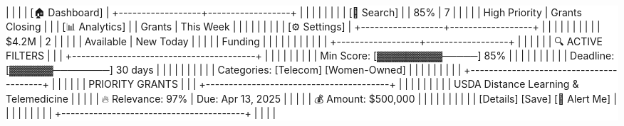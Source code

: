 |                |                                              |
| [🏠 Dashboard] |  +------------------+------------------+     |
|                |  |                  |                  |     |
| [🔎 Search]    |  |  85%             |  7               |     |
|                |  |  High Priority   |  Grants Closing  |     |
| [📊 Analytics] |  |  Grants          |  This Week       |     |
|                |  |                  |                  |     |
| [⚙️ Settings]  |  +------------------+------------------+     |
|                |  |                  |                  |     |
|                |  |  $4.2M           |  2               |     |
|                |  |  Available       |  New Today       |     |
|                |  |  Funding         |                  |     |
|                |  |                  |                  |     |
|                |  +------------------+------------------+     |
|                |                                              |
|                |  🔍 ACTIVE FILTERS                           |
|                |  +----------------------------------------+  |
|                |  |                                        |  |
|                |  | Min Score: [▓▓▓▓▓▓▓▓▓─────] 85%        |  |
|                |  |                                        |  |
|                |  | Deadline: [▓▓▓▓▓▓────────] 30 days     |  |
|                |  |                                        |  |
|                |  | Categories: [Telecom] [Women-Owned]    |  |
|                |  |                                        |  |
|                |  +----------------------------------------+  |
|                |                                              |
|                |  PRIORITY GRANTS                             |
|                |  +----------------------------------------+  |
|                |  |                                        |  |
|                |  | USDA Distance Learning & Telemedicine  |  |
|                |  | 🔥 Relevance: 97% | Due: Apr 13, 2025  |  |
|                |  | 💰 Amount: $500,000                    |  |
|                |  |                                        |  |
|                |  | [Details] [Save] [🔔 Alert Me]         |  |
|                |  |                                        |  |
|                |  +----------------------------------------+  |
|                |                                              |